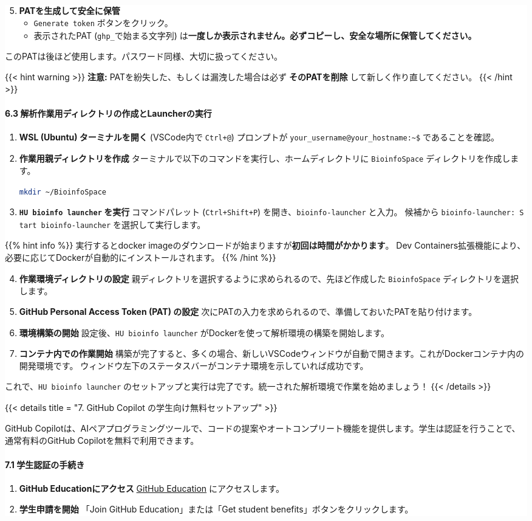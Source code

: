 5.  **PATを生成して安全に保管**
    *   `Generate token` ボタンをクリック。
    *   表示されたPAT (`ghp_`で始まる文字列) は**一度しか表示されません。必ずコピーし、安全な場所に保管してください。**

このPATは後ほど使用します。パスワード同様、大切に扱ってください。

{{< hint warning >}}
**注意:** PATを紛失した、もしくは漏洩した場合は必ず **そのPATを削除** して新しく作り直してください。
{{< /hint >}}

#### 6.3 解析作業用ディレクトリの作成とLauncherの実行

1.  **WSL (Ubuntu) ターミナルを開く** (VSCode内で `Ctrl+@`)
    プロンプトが `your_username@your_hostname:~$` であることを確認。

2.  **作業用親ディレクトリを作成**
    ターミナルで以下のコマンドを実行し、ホームディレクトリに `BioinfoSpace` ディレクトリを作成します。
    ```bash
    mkdir ~/BioinfoSpace
    ```

3.  **`HU bioinfo launcher` を実行**
    コマンドパレット (`Ctrl+Shift+P`) を開き、`bioinfo-launcher` と入力。
    候補から `bioinfo-launcher: Start bioinfo-launcher` を選択して実行します。

{{% hint info %}}
実行するとdocker imageのダウンロードが始まりますが**初回は時間がかかります**。
Dev Containers拡張機能により、必要に応じてDockerが自動的にインストールされます。
{{% /hint %}}

4.  **作業環境ディレクトリの設定**
    親ディレクトリを選択するように求められるので、先ほど作成した `BioinfoSpace` ディレクトリを選択します。

5.  **GitHub Personal Access Token (PAT) の設定**
    次にPATの入力を求められるので、準備しておいたPATを貼り付けます。

6.  **環境構築の開始**
    設定後、`HU bioinfo launcher` がDockerを使って解析環境の構築を開始します。

7.  **コンテナ内での作業開始**
    構築が完了すると、多くの場合、新しいVSCodeウィンドウが自動で開きます。これがDockerコンテナ内の開発環境です。
    ウィンドウ左下のステータスバーがコンテナ環境を示していれば成功です。

これで、`HU bioinfo launcher` のセットアップと実行は完了です。統一された解析環境で作業を始めましょう！
{{< /details >}}

{{< details title = "7. GitHub Copilot の学生向け無料セットアップ" >}}

GitHub Copilotは、AIペアプログラミングツールで、コードの提案やオートコンプリート機能を提供します。学生は認証を行うことで、通常有料のGitHub Copilotを無料で利用できます。

#### 7.1 学生認証の手続き

1. **GitHub Educationにアクセス**
   [GitHub Education](https://education.github.com/students) にアクセスします。

2. **学生申請を開始**
   「Join GitHub Education」または「Get student benefits」ボタンをクリックします。

